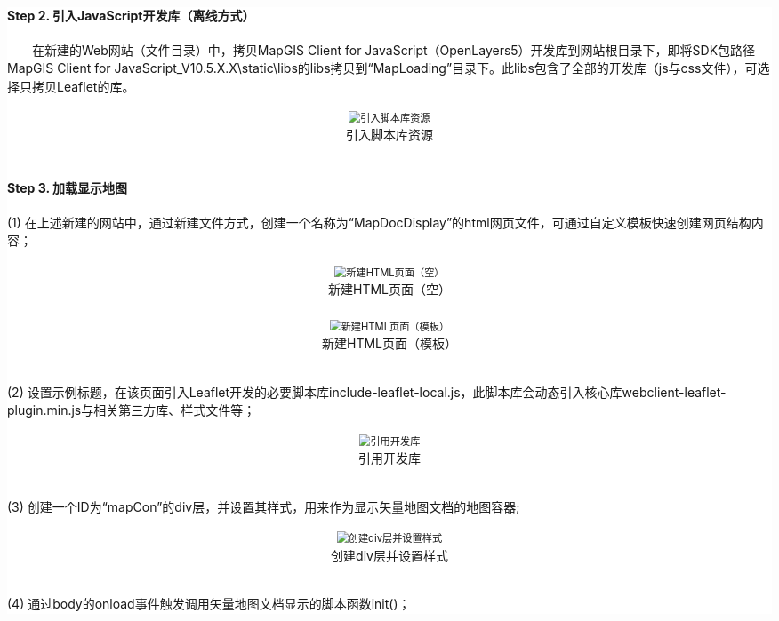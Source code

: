 #### Step 2. 引入JavaScript开发库（离线方式）

&ensp;&ensp;&ensp;&ensp;在新建的Web网站（文件目录）中，拷贝MapGIS Client for JavaScript（OpenLayers5）开发库到网站根目录下，即将SDK包路径MapGIS Client for JavaScript_V10.5.X.X\static\libs的libs拷贝到“MapLoading”目录下。此libs包含了全部的开发库（js与css文件），可选择只拷贝Leaflet的库。

<center>
  <img src="./static/modules/leaflet/source/img/02.引用脚本库资源.png" alt="引入脚本库资源" style="zoom:80%;" />
  <br>
  <div class="notes">引入脚本库资源</div>
</center>
<br/>

#### Step 3. 加载显示地图

(1) 在上述新建的网站中，通过新建文件方式，创建一个名称为“MapDocDisplay”的html网页文件，可通过自定义模板快速创建网页结构内容；

<center>
  <img src="./static/modules/leaflet/source/img/03.新建HTML页面（空）.png" alt="新建HTML页面（空）" style="zoom:80%;" />
  <br>
  <div class="notes">新建HTML页面（空）</div>
</center>
<br/>

<center>
  <img src="./static/modules/leaflet/source/img/03.新建HTML页面（模板）.png" alt="新建HTML页面（模板）" style="zoom:80%;" />
  <br>
  <div class="notes">新建HTML页面（模板）</div>
</center>
<br/>

(2) 设置示例标题，在该页面引入Leaflet开发的必要脚本库include-leaflet-local.js，此脚本库会动态引入核心库webclient-leaflet-plugin.min.js与相关第三方库、样式文件等；

<center>
  <img src="./static/modules/leaflet/source/img/04.引用开发库.png" alt="引用开发库" style="zoom:80%;" />
  <br>
  <div class="notes">引用开发库</div>
</center>
<br/>


(3) 创建一个ID为“mapCon”的div层，并设置其样式，用来作为显示矢量地图文档的地图容器;

<center>
  <img src="./static/modules/leaflet/source/img/05.创建div层并设置样式.png" alt="创建div层并设置样式" style="zoom:80%;" />
  <br>
  <div class="notes">创建div层并设置样式</div>
</center>
<br/>

(4) 通过body的onload事件触发调用矢量地图文档显示的脚本函数init()；
